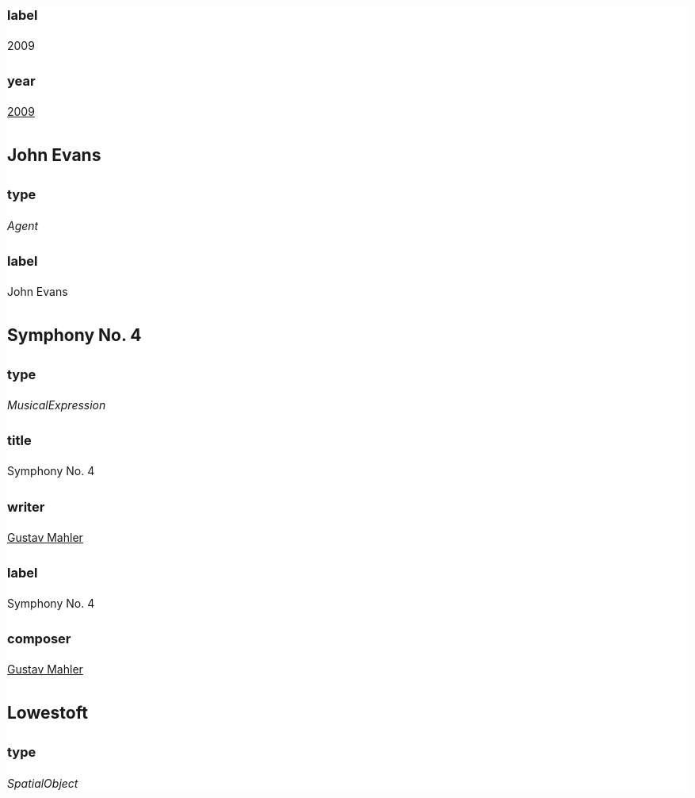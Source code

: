 ### label


2009

### year


[2009](#2009)

## John Evans

### type


*Agent*

### label


John Evans

## Symphony No. 4

### type


*MusicalExpression*

### title


Symphony No. 4

### writer


[Gustav Mahler](#Gustav-Mahler)

### label


Symphony No. 4

### composer


[Gustav Mahler](#Gustav-Mahler)

## Lowestoft

### type


*SpatialObject*
